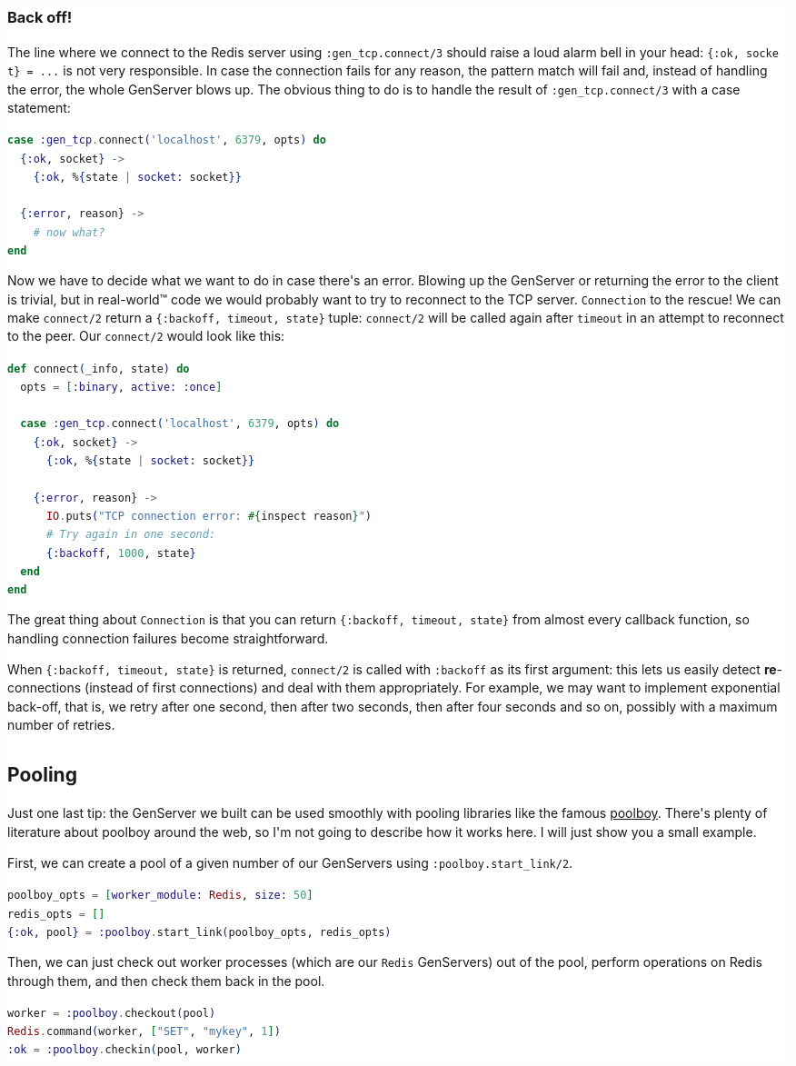 ### Back off!

The line where we connect to the Redis server using `:gen_tcp.connect/3` should raise a loud alarm bell in your head: `{:ok, socket} = ...` is not very responsible. In case the connection fails for any reason, the pattern match will fail and, instead of handling the error, the whole GenServer blows up. The obvious thing to do is to handle the result of `:gen_tcp.connect/3` with a case statement:

```elixir
case :gen_tcp.connect('localhost', 6379, opts) do
  {:ok, socket} ->
    {:ok, %{state | socket: socket}}

  {:error, reason} ->
    # now what?
end
```

Now we have to decide what we want to do in case there's an error. Blowing up the GenServer or returning the error to the client is trivial, but in real-world™ code we would probably want to try to reconnect to the TCP server. `Connection` to the rescue! We can make `connect/2` return a `{:backoff, timeout, state}` tuple: `connect/2` will be called again after `timeout` in an attempt to reconnect to the peer. Our `connect/2` would look like this:

```elixir
def connect(_info, state) do
  opts = [:binary, active: :once]

  case :gen_tcp.connect('localhost', 6379, opts) do
    {:ok, socket} ->
      {:ok, %{state | socket: socket}}

    {:error, reason} ->
      IO.puts("TCP connection error: #{inspect reason}")
      # Try again in one second:
      {:backoff, 1000, state}
  end
end
```

The great thing about `Connection` is that you can return `{:backoff, timeout, state}` from almost every callback function, so handling connection failures become straightforward.

When `{:backoff, timeout, state}` is returned, `connect/2` is called with `:backoff` as its first argument: this lets us easily detect **re**-connections (instead of first connections) and deal with them appropriately. For example, we may want to implement exponential back-off, that is, we retry after one second, then after two seconds, then after four seconds and so on, possibly with a maximum number of retries.

## Pooling

Just one last tip: the GenServer we built can be used smoothly with pooling libraries like the famous [poolboy]. There's plenty of literature about poolboy around the web, so I'm not going to describe how it works here. I will just show you a small example.

First, we can create a pool of a given number of our GenServers using `:poolboy.start_link/2`.

```elixir
poolboy_opts = [worker_module: Redis, size: 50]
redis_opts = []
{:ok, pool} = :poolboy.start_link(poolboy_opts, redis_opts)
```

Then, we can just check out worker processes (which are our `Redis` GenServers) out of the pool, perform operations on Redis through them, and then check them back in the pool.

```elixir
worker = :poolboy.checkout(pool)
Redis.command(worker, ["SET", "mykey", 1])
:ok = :poolboy.checkin(pool, worker)
```

[docs-inet-setopts/2]: https://www.erlang.org/doc/man/inet.html#setopts-2
[docs-gen_tcp-recv/2]: https://www.erlang.org/doc/man/gen_tcp.html#recv-2
[docs-gen_tcp]: https://www.erlang.org/doc/man/gen_tcp.html
[docs-genserver-reply/2]: https://hexdocs.pm/elixir/GenServer.html#reply/2
[docs-connection]: https://hexdocs.pm/connection
[redis]: https://redis.io
[resp-specification]: https://redis.io/topics/protocol
[eredis]: https://github.com/wooga/eredis
[eredis-comment]: https://github.com/wooga/eredis/blob/770f828918db710d0c0958c6df63e90a4d341ed7/src/eredis_client.erl#L1-L21
[postgrex]: https://github.com/ericmj/postgrex
[mongodb]: https://github.com/ericmj/mongodb
[orientdb]: https://orientdb.org
[fishcakez]: https://github.com/fishcakez
[connection]: https://github.com/fishcakez/connection
[poolboy]: https://github.com/devinus/poolboy